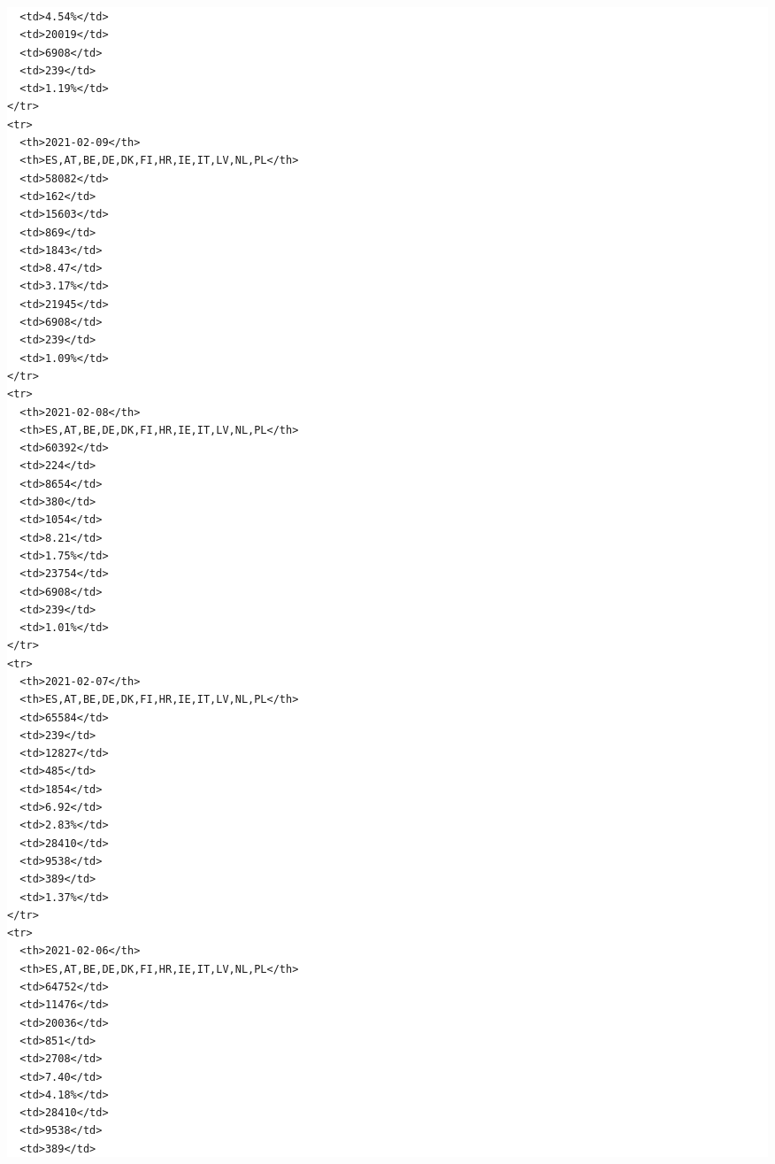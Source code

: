       <td>4.54%</td>
      <td>20019</td>
      <td>6908</td>
      <td>239</td>
      <td>1.19%</td>
    </tr>
    <tr>
      <th>2021-02-09</th>
      <th>ES,AT,BE,DE,DK,FI,HR,IE,IT,LV,NL,PL</th>
      <td>58082</td>
      <td>162</td>
      <td>15603</td>
      <td>869</td>
      <td>1843</td>
      <td>8.47</td>
      <td>3.17%</td>
      <td>21945</td>
      <td>6908</td>
      <td>239</td>
      <td>1.09%</td>
    </tr>
    <tr>
      <th>2021-02-08</th>
      <th>ES,AT,BE,DE,DK,FI,HR,IE,IT,LV,NL,PL</th>
      <td>60392</td>
      <td>224</td>
      <td>8654</td>
      <td>380</td>
      <td>1054</td>
      <td>8.21</td>
      <td>1.75%</td>
      <td>23754</td>
      <td>6908</td>
      <td>239</td>
      <td>1.01%</td>
    </tr>
    <tr>
      <th>2021-02-07</th>
      <th>ES,AT,BE,DE,DK,FI,HR,IE,IT,LV,NL,PL</th>
      <td>65584</td>
      <td>239</td>
      <td>12827</td>
      <td>485</td>
      <td>1854</td>
      <td>6.92</td>
      <td>2.83%</td>
      <td>28410</td>
      <td>9538</td>
      <td>389</td>
      <td>1.37%</td>
    </tr>
    <tr>
      <th>2021-02-06</th>
      <th>ES,AT,BE,DE,DK,FI,HR,IE,IT,LV,NL,PL</th>
      <td>64752</td>
      <td>11476</td>
      <td>20036</td>
      <td>851</td>
      <td>2708</td>
      <td>7.40</td>
      <td>4.18%</td>
      <td>28410</td>
      <td>9538</td>
      <td>389</td>